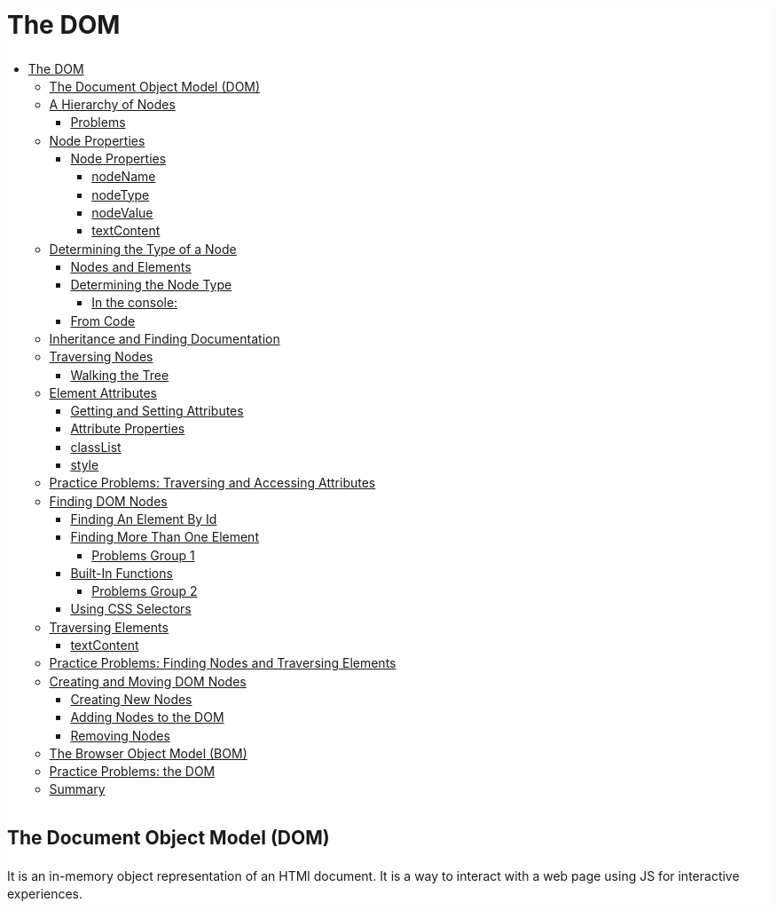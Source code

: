 # The DOM



* [The DOM](#the-dom)
  * [The Document Object Model (DOM)](#the-document-object-model-dom)
  * [A Hierarchy of Nodes](#a-hierarchy-of-nodes)
    * [Problems](#problems)
  * [Node Properties](#node-properties)
    * [Node Properties](#node-properties-1)
      * [nodeName](#nodename)
      * [nodeType](#nodetype)
      * [nodeValue](#nodevalue)
      * [textContent](#textcontent)
  * [Determining the Type of a Node](#determining-the-type-of-a-node)
    * [Nodes and Elements](#nodes-and-elements)
    * [Determining the Node Type](#determining-the-node-type)
      * [In the console:](#in-the-console)
    * [From Code](#from-code)
  * [Inheritance and Finding Documentation](#inheritance-and-finding-documentation)
  * [Traversing Nodes](#traversing-nodes)
    * [Walking the Tree](#walking-the-tree)
  * [Element Attributes](#element-attributes)
    * [Getting and Setting Attributes](#getting-and-setting-attributes)
    * [Attribute Properties](#attribute-properties)
    * [classList](#classlist)
    * [style](#style)
  * [Practice Problems: Traversing and Accessing Attributes](#practice-problems-traversing-and-accessing-attributes)
  * [Finding DOM Nodes](#finding-dom-nodes)
    * [Finding An Element By Id](#finding-an-element-by-id)
    * [Finding More Than One Element](#finding-more-than-one-element)
      * [Problems Group 1](#problems-group-1)
    * [Built-In Functions](#built-in-functions)
      * [Problems Group 2](#problems-group-2)
    * [Using CSS Selectors](#using-css-selectors)
  * [Traversing Elements](#traversing-elements)
    * [textContent](#textcontent-1)
  * [Practice Problems: Finding Nodes and Traversing Elements](#practice-problems-finding-nodes-and-traversing-elements)
  * [Creating and Moving DOM Nodes](#creating-and-moving-dom-nodes)
    * [Creating New Nodes](#creating-new-nodes)
    * [Adding Nodes to the DOM](#adding-nodes-to-the-dom)
    * [Removing Nodes](#removing-nodes)
  * [The Browser Object Model (BOM)](#the-browser-object-model-bom)
  * [Practice Problems: the DOM](#practice-problems-the-dom)
  * [Summary](#summary)


## The Document Object Model (DOM)
It is an in-memory object representation of an HTMl document. It is a way to interact with a web page using JS for interactive experiences.
